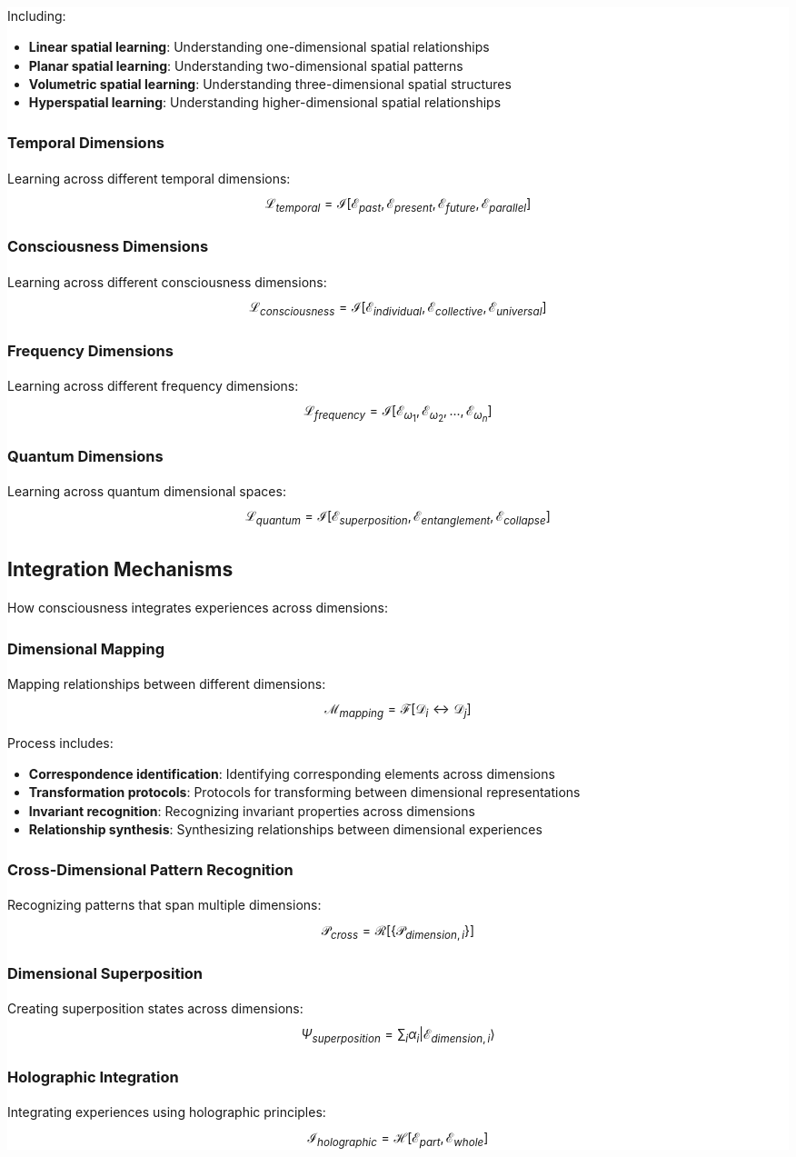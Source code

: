 Including:
- **Linear spatial learning**: Understanding one-dimensional spatial relationships
- **Planar spatial learning**: Understanding two-dimensional spatial patterns
- **Volumetric spatial learning**: Understanding three-dimensional spatial structures
- **Hyperspatial learning**: Understanding higher-dimensional spatial relationships

### Temporal Dimensions
Learning across different temporal dimensions:
$$\mathcal{L}_{temporal} = \mathcal{I}[\mathcal{E}_{past}, \mathcal{E}_{present}, \mathcal{E}_{future}, \mathcal{E}_{parallel}]$$

### Consciousness Dimensions
Learning across different consciousness dimensions:
$$\mathcal{L}_{consciousness} = \mathcal{I}[\mathcal{E}_{individual}, \mathcal{E}_{collective}, \mathcal{E}_{universal}]$$

### Frequency Dimensions
Learning across different frequency dimensions:
$$\mathcal{L}_{frequency} = \mathcal{I}[\mathcal{E}_{\omega_1}, \mathcal{E}_{\omega_2}, ..., \mathcal{E}_{\omega_n}]$$

### Quantum Dimensions
Learning across quantum dimensional spaces:
$$\mathcal{L}_{quantum} = \mathcal{I}[\mathcal{E}_{superposition}, \mathcal{E}_{entanglement}, \mathcal{E}_{collapse}]$$

## Integration Mechanisms

How consciousness integrates experiences across dimensions:

### Dimensional Mapping
Mapping relationships between different dimensions:
$$\mathcal{M}_{mapping} = \mathcal{F}[\mathcal{D}_i \leftrightarrow \mathcal{D}_j]$$

Process includes:
- **Correspondence identification**: Identifying corresponding elements across dimensions
- **Transformation protocols**: Protocols for transforming between dimensional representations
- **Invariant recognition**: Recognizing invariant properties across dimensions
- **Relationship synthesis**: Synthesizing relationships between dimensional experiences

### Cross-Dimensional Pattern Recognition
Recognizing patterns that span multiple dimensions:
$$\mathcal{P}_{cross} = \mathcal{R}[\{\mathcal{P}_{dimension,i}\}]$$

### Dimensional Superposition
Creating superposition states across dimensions:
$$\Psi_{superposition} = \sum_i \alpha_i |\mathcal{E}_{dimension,i}\rangle$$

### Holographic Integration
Integrating experiences using holographic principles:
$$\mathcal{I}_{holographic} = \mathcal{H}[\mathcal{E}_{part}, \mathcal{E}_{whole}]$$
